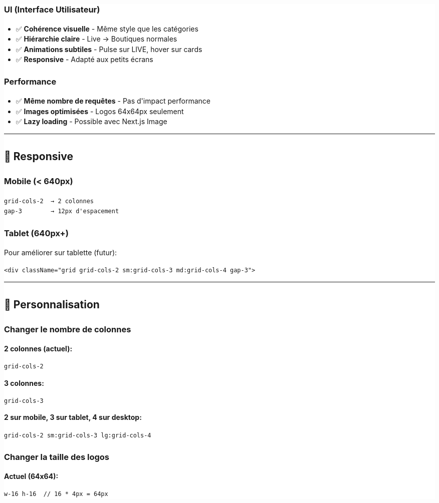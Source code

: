 ### UI (Interface Utilisateur)
- ✅ **Cohérence visuelle** - Même style que les catégories
- ✅ **Hiérarchie claire** - Live → Boutiques normales
- ✅ **Animations subtiles** - Pulse sur LIVE, hover sur cards
- ✅ **Responsive** - Adapté aux petits écrans

### Performance
- ✅ **Même nombre de requêtes** - Pas d'impact performance
- ✅ **Images optimisées** - Logos 64x64px seulement
- ✅ **Lazy loading** - Possible avec Next.js Image

---

## 📱 Responsive

### Mobile (< 640px)
```css
grid-cols-2  → 2 colonnes
gap-3        → 12px d'espacement
```

### Tablet (640px+)
Pour améliorer sur tablette (futur):
```tsx
<div className="grid grid-cols-2 sm:grid-cols-3 md:grid-cols-4 gap-3">
```

---

## 🎨 Personnalisation

### Changer le nombre de colonnes

**2 colonnes (actuel):**
```tsx
grid-cols-2
```

**3 colonnes:**
```tsx
grid-cols-3
```

**2 sur mobile, 3 sur tablet, 4 sur desktop:**
```tsx
grid-cols-2 sm:grid-cols-3 lg:grid-cols-4
```

### Changer la taille des logos

**Actuel (64x64):**
```tsx
w-16 h-16  // 16 * 4px = 64px
```
